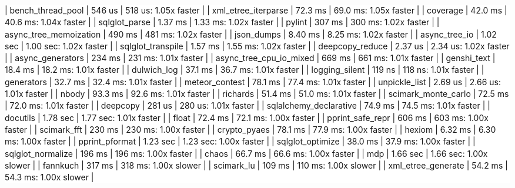 | bench_thread_pool       | 546 us                                                 | 518 us: 1.05x faster                                                |
| xml_etree_iterparse     | 72.3 ms                                                | 69.0 ms: 1.05x faster                                               |
| coverage                | 42.0 ms                                                | 40.6 ms: 1.04x faster                                               |
| sqlglot_parse           | 1.37 ms                                                | 1.33 ms: 1.02x faster                                               |
| pylint                  | 307 ms                                                 | 300 ms: 1.02x faster                                                |
| async_tree_memoization  | 490 ms                                                 | 481 ms: 1.02x faster                                                |
| json_dumps              | 8.40 ms                                                | 8.25 ms: 1.02x faster                                               |
| async_tree_io           | 1.02 sec                                               | 1.00 sec: 1.02x faster                                              |
| sqlglot_transpile       | 1.57 ms                                                | 1.55 ms: 1.02x faster                                               |
| deepcopy_reduce         | 2.37 us                                                | 2.34 us: 1.02x faster                                               |
| async_generators        | 234 ms                                                 | 231 ms: 1.01x faster                                                |
| async_tree_cpu_io_mixed | 669 ms                                                 | 661 ms: 1.01x faster                                                |
| genshi_text             | 18.4 ms                                                | 18.2 ms: 1.01x faster                                               |
| dulwich_log             | 37.1 ms                                                | 36.7 ms: 1.01x faster                                               |
| logging_silent          | 119 ns                                                 | 118 ns: 1.01x faster                                                |
| generators              | 32.7 ms                                                | 32.4 ms: 1.01x faster                                               |
| meteor_contest          | 78.1 ms                                                | 77.4 ms: 1.01x faster                                               |
| unpickle_list           | 2.69 us                                                | 2.66 us: 1.01x faster                                               |
| nbody                   | 93.3 ms                                                | 92.6 ms: 1.01x faster                                               |
| richards                | 51.4 ms                                                | 51.0 ms: 1.01x faster                                               |
| scimark_monte_carlo     | 72.5 ms                                                | 72.0 ms: 1.01x faster                                               |
| deepcopy                | 281 us                                                 | 280 us: 1.01x faster                                                |
| sqlalchemy_declarative  | 74.9 ms                                                | 74.5 ms: 1.01x faster                                               |
| docutils                | 1.78 sec                                               | 1.77 sec: 1.01x faster                                              |
| float                   | 72.4 ms                                                | 72.1 ms: 1.00x faster                                               |
| pprint_safe_repr        | 606 ms                                                 | 603 ms: 1.00x faster                                                |
| scimark_fft             | 230 ms                                                 | 230 ms: 1.00x faster                                                |
| crypto_pyaes            | 78.1 ms                                                | 77.9 ms: 1.00x faster                                               |
| hexiom                  | 6.32 ms                                                | 6.30 ms: 1.00x faster                                               |
| pprint_pformat          | 1.23 sec                                               | 1.23 sec: 1.00x faster                                              |
| sqlglot_optimize        | 38.0 ms                                                | 37.9 ms: 1.00x faster                                               |
| sqlglot_normalize       | 196 ms                                                 | 196 ms: 1.00x faster                                                |
| chaos                   | 66.7 ms                                                | 66.6 ms: 1.00x faster                                               |
| mdp                     | 1.66 sec                                               | 1.66 sec: 1.00x slower                                              |
| fannkuch                | 317 ms                                                 | 318 ms: 1.00x slower                                                |
| scimark_lu              | 109 ms                                                 | 110 ms: 1.00x slower                                                |
| xml_etree_generate      | 54.2 ms                                                | 54.3 ms: 1.00x slower                                               |